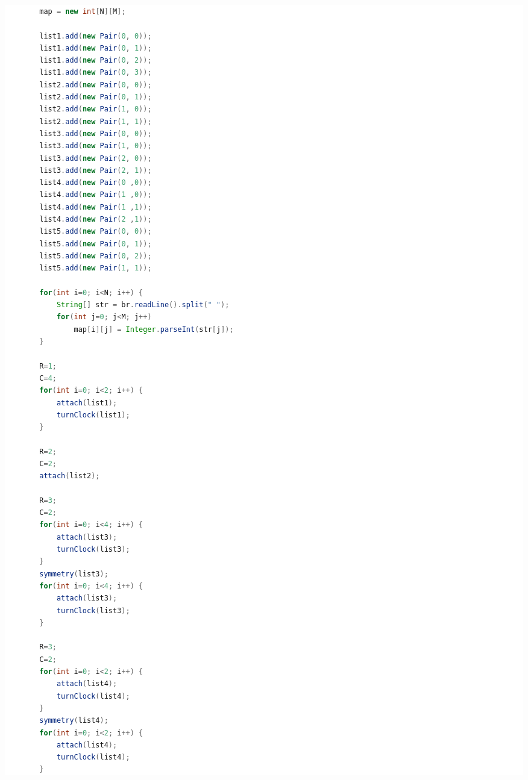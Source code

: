 ```java
        map = new int[N][M];

        list1.add(new Pair(0, 0));
        list1.add(new Pair(0, 1));
        list1.add(new Pair(0, 2));
        list1.add(new Pair(0, 3));
        list2.add(new Pair(0, 0));
        list2.add(new Pair(0, 1));
        list2.add(new Pair(1, 0));
        list2.add(new Pair(1, 1));
        list3.add(new Pair(0, 0));
        list3.add(new Pair(1, 0));
        list3.add(new Pair(2, 0));
        list3.add(new Pair(2, 1));
        list4.add(new Pair(0 ,0));
        list4.add(new Pair(1 ,0));
        list4.add(new Pair(1 ,1));
        list4.add(new Pair(2 ,1));
        list5.add(new Pair(0, 0));
        list5.add(new Pair(0, 1));
        list5.add(new Pair(0, 2));
        list5.add(new Pair(1, 1));

        for(int i=0; i<N; i++) {
            String[] str = br.readLine().split(" ");
            for(int j=0; j<M; j++)
                map[i][j] = Integer.parseInt(str[j]);
        }

        R=1;
        C=4;
        for(int i=0; i<2; i++) {
            attach(list1);
            turnClock(list1);
        }

        R=2;
        C=2;
        attach(list2);

        R=3;
        C=2;
        for(int i=0; i<4; i++) {
            attach(list3);
            turnClock(list3);
        }
        symmetry(list3);
        for(int i=0; i<4; i++) {
            attach(list3);
            turnClock(list3);
        }

        R=3;
        C=2;
        for(int i=0; i<2; i++) {
            attach(list4);
            turnClock(list4);
        }
        symmetry(list4);
        for(int i=0; i<2; i++) {
            attach(list4);
            turnClock(list4);
        }
```